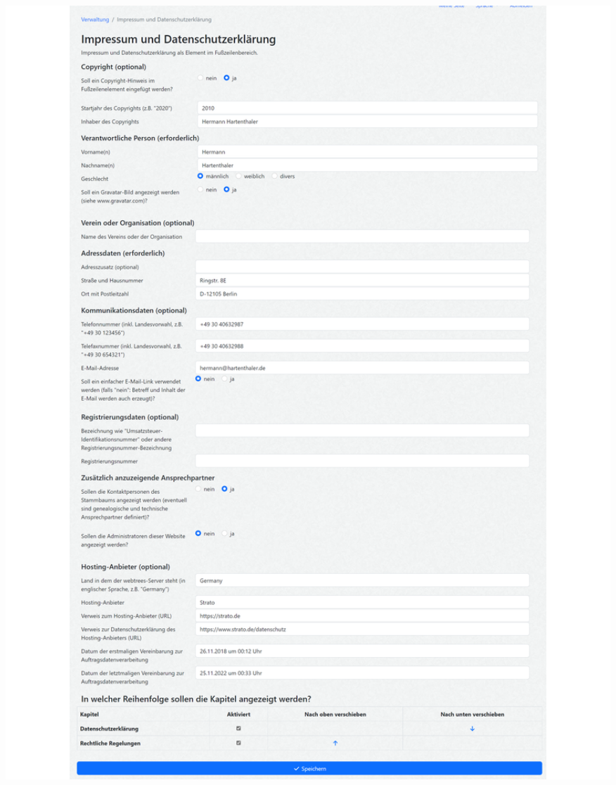 <p align="center"><img src="docs/img/legal_notice_control_panel.png" alt="Screenshot of control panel menu" align="center" width="80%"></p>
